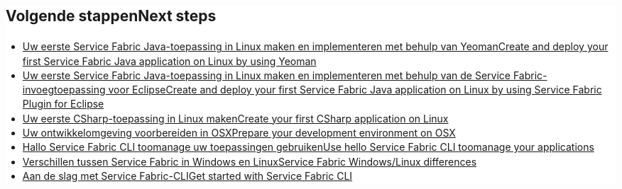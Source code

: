 ## <a name="next-steps"></a><span data-ttu-id="c1254-174">Volgende stappen</span><span class="sxs-lookup"><span data-stu-id="c1254-174">Next steps</span></span>

* [<span data-ttu-id="c1254-175">Uw eerste Service Fabric Java-toepassing in Linux maken en implementeren met behulp van Yeoman</span><span class="sxs-lookup"><span data-stu-id="c1254-175">Create and deploy your first Service Fabric Java application on Linux by using Yeoman</span></span>](service-fabric-create-your-first-linux-application-with-java.md)
* [<span data-ttu-id="c1254-176">Uw eerste Service Fabric Java-toepassing in Linux maken en implementeren met behulp van de Service Fabric-invoegtoepassing voor Eclipse</span><span class="sxs-lookup"><span data-stu-id="c1254-176">Create and deploy your first Service Fabric Java application on Linux by using Service Fabric Plugin for Eclipse</span></span>](service-fabric-get-started-eclipse.md)
* [<span data-ttu-id="c1254-177">Uw eerste CSharp-toepassing in Linux maken</span><span class="sxs-lookup"><span data-stu-id="c1254-177">Create your first CSharp application on Linux</span></span>](service-fabric-create-your-first-linux-application-with-csharp.md)
* [<span data-ttu-id="c1254-178">Uw ontwikkelomgeving voorbereiden in OSX</span><span class="sxs-lookup"><span data-stu-id="c1254-178">Prepare your development environment on OSX</span></span>](service-fabric-get-started-mac.md)
* [<span data-ttu-id="c1254-179">Hallo Service Fabric CLI toomanage uw toepassingen gebruiken</span><span class="sxs-lookup"><span data-stu-id="c1254-179">Use hello Service Fabric CLI toomanage your applications</span></span>](service-fabric-application-lifecycle-sfctl.md)
* [<span data-ttu-id="c1254-180">Verschillen tussen Service Fabric in Windows en Linux</span><span class="sxs-lookup"><span data-stu-id="c1254-180">Service Fabric Windows/Linux differences</span></span>](service-fabric-linux-windows-differences.md)
* [<span data-ttu-id="c1254-181">Aan de slag met Service Fabric-CLI</span><span class="sxs-lookup"><span data-stu-id="c1254-181">Get started with Service Fabric CLI</span></span>](service-fabric-cli.md)



[azure-xplat-cli-github]: https://github.com/Azure/azure-xplat-cli
[install-node]: https://nodejs.org/en/download/package-manager/#installing-node-js-via-package-manager
[buildship-update]: https://projects.eclipse.org/projects/tools.buildship



[sf-eclipse-plugin]: ./media/service-fabric-get-started-linux/service-fabric-eclipse-plugin.png
[sfx-linux]: ./media/service-fabric-get-started-linux/sfx-linux.png
